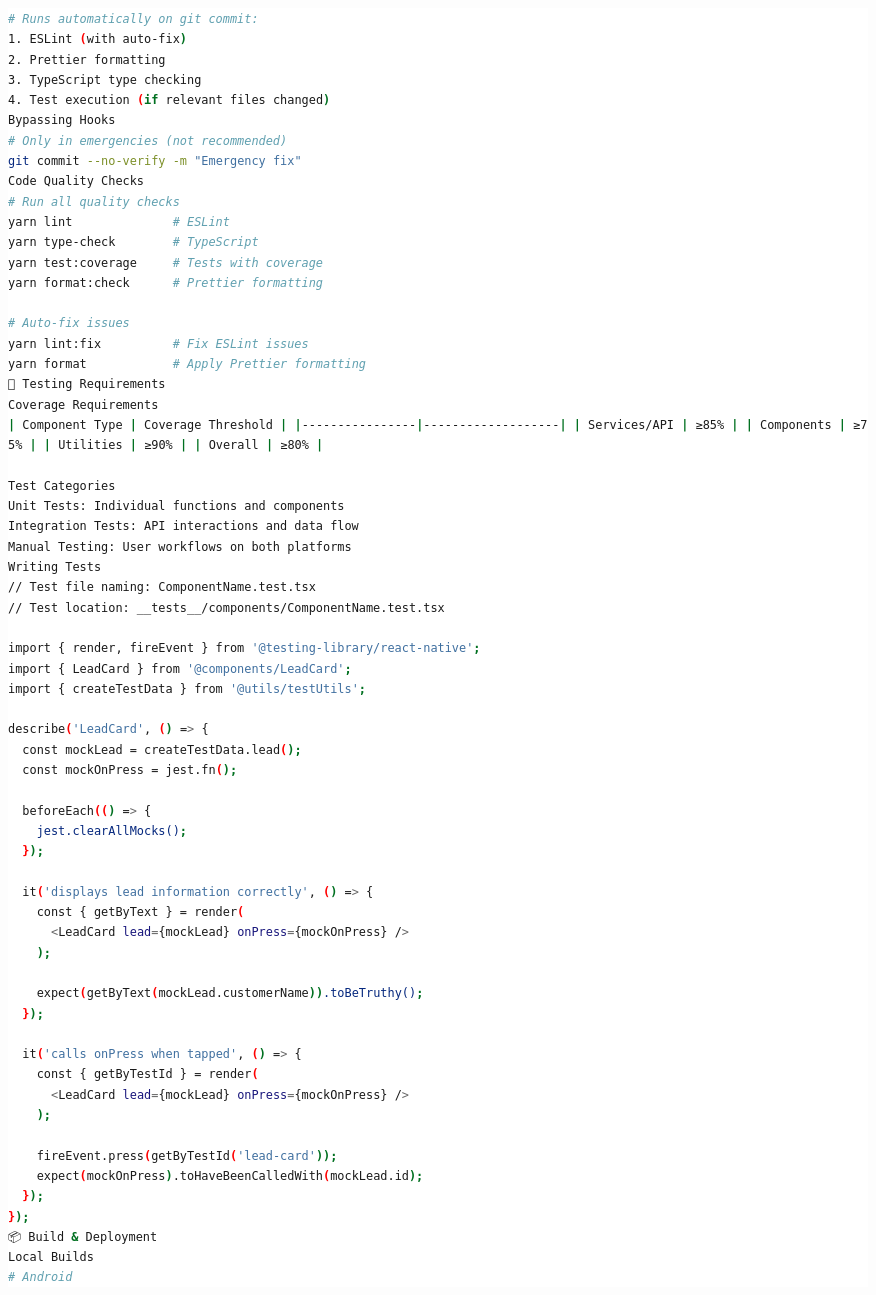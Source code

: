 ```bash
# Runs automatically on git commit:
1. ESLint (with auto-fix)
2. Prettier formatting  
3. TypeScript type checking
4. Test execution (if relevant files changed)
Bypassing Hooks
# Only in emergencies (not recommended)
git commit --no-verify -m "Emergency fix"
Code Quality Checks
# Run all quality checks
yarn lint              # ESLint
yarn type-check        # TypeScript
yarn test:coverage     # Tests with coverage
yarn format:check      # Prettier formatting

# Auto-fix issues
yarn lint:fix          # Fix ESLint issues
yarn format            # Apply Prettier formatting
🧪 Testing Requirements
Coverage Requirements
| Component Type | Coverage Threshold | |----------------|-------------------| | Services/API | ≥85% | | Components | ≥75% | | Utilities | ≥90% | | Overall | ≥80% |

Test Categories
Unit Tests: Individual functions and components
Integration Tests: API interactions and data flow
Manual Testing: User workflows on both platforms
Writing Tests
// Test file naming: ComponentName.test.tsx
// Test location: __tests__/components/ComponentName.test.tsx

import { render, fireEvent } from '@testing-library/react-native';
import { LeadCard } from '@components/LeadCard';
import { createTestData } from '@utils/testUtils';

describe('LeadCard', () => {
  const mockLead = createTestData.lead();
  const mockOnPress = jest.fn();

  beforeEach(() => {
    jest.clearAllMocks();
  });

  it('displays lead information correctly', () => {
    const { getByText } = render(
      <LeadCard lead={mockLead} onPress={mockOnPress} />
    );
    
    expect(getByText(mockLead.customerName)).toBeTruthy();
  });

  it('calls onPress when tapped', () => {
    const { getByTestId } = render(
      <LeadCard lead={mockLead} onPress={mockOnPress} />
    );
    
    fireEvent.press(getByTestId('lead-card'));
    expect(mockOnPress).toHaveBeenCalledWith(mockLead.id);
  });
});
📦 Build & Deployment
Local Builds
# Android
```